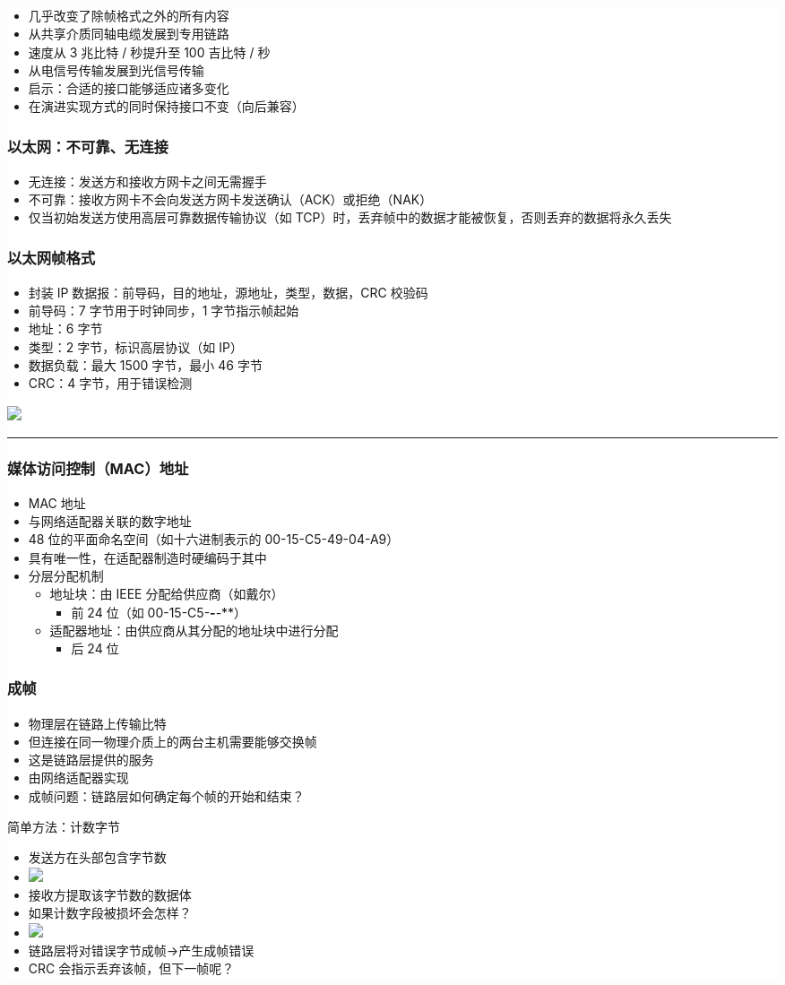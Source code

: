 - 几乎改变了除帧格式之外的所有内容
- 从共享介质同轴电缆发展到专用链路
- 速度从 3 兆比特 / 秒提升至 100 吉比特 / 秒
- 从电信号传输发展到光信号传输
- 启示：合适的接口能够适应诸多变化
- 在演进实现方式的同时保持接口不变（向后兼容）

### 以太网：不可靠、无连接

-  无连接：发送方和接收方网卡之间无需握手
-  不可靠：接收方网卡不会向发送方网卡发送确认（ACK）或拒绝（NAK）
  -  仅当初始发送方使用高层可靠数据传输协议（如 TCP）时，丢弃帧中的数据才能被恢复，否则丢弃的数据将永久丢失

### 以太网帧格式

- 封装 IP 数据报：前导码，目的地址，源地址，类型，数据，CRC 校验码
- 前导码：7 字节用于时钟同步，1 字节指示帧起始
- 地址：6 字节
- 类型：2 字节，标识高层协议（如 IP）
- 数据负载：最大 1500 字节，最小 46 字节
- CRC：4 字节，用于错误检测

![](/home/guan/Desktop/计算机网络/Images/6.13/89b234e1-8c45-4755-ad24-a384d6b9a869.png)

---

### 媒体访问控制（MAC）地址

-  MAC 地址
  -  与网络适配器关联的数字地址
  - 48 位的平面命名空间（如十六进制表示的 00-15-C5-49-04-A9）
  - 具有唯一性，在适配器制造时硬编码于其中
- 分层分配机制
  - 地址块：由 IEEE 分配给供应商（如戴尔）
    - 前 24 位（如 00-15-C5-**-**-**）
  - 适配器地址：由供应商从其分配的地址块中进行分配
    - 后 24 位

### 成帧

-  物理层在链路上传输比特
-  但连接在同一物理介质上的两台主机需要能够交换帧
  -  这是链路层提供的服务
  -  由网络适配器实现
-  成帧问题：链路层如何确定每个帧的开始和结束？

简单方法：计数字节

-  发送方在头部包含字节数
- ![](/home/guan/Desktop/计算机网络/Images/6.13/09b57cda-f0b3-4efb-9859-3090e78f71f8.png)
-  接收方提取该字节数的数据体
- 如果计数字段被损坏会怎样？
- ![](/home/guan/Desktop/计算机网络/Images/6.13/e82d1cb5-9867-4dba-bbbd-502b948efcfd.png)
- 链路层将对错误字节成帧→产生成帧错误
- CRC 会指示丢弃该帧，但下一帧呢？
